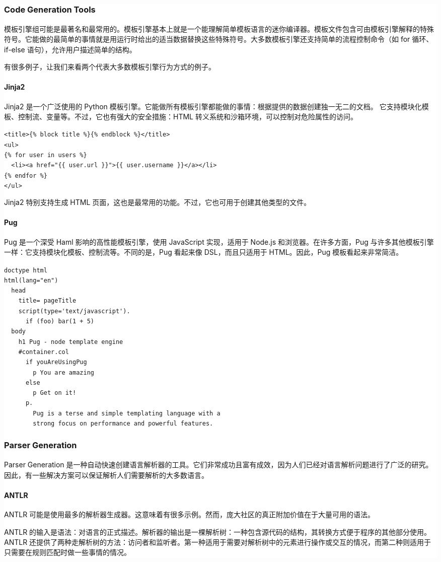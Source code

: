 ### Code Generation Tools

模板引擎组可能是最著名和最常用的。模板引擎基本上就是一个能理解简单模板语言的迷你编译器。模板文件包含可由模板引擎解释的特殊符号。它能做的最简单的事情就是用运行时给出的适当数据替换这些特殊符号。大多数模板引擎还支持简单的流程控制命令（如 for 循环、if-else 语句），允许用户描述简单的结构。

有很多例子，让我们来看两个代表大多数模板引擎行为方式的例子。

#### Jinja2

Jinja2 是一个广泛使用的 Python 模板引擎。它能做所有模板引擎都能做的事情：根据提供的数据创建独一无二的文档。 它支持模块化模板、控制流、变量等。不过，它也有强大的安全措施：HTML 转义系统和沙箱环境，可以控制对危险属性的访问。

```
<title>{% block title %}{% endblock %}</title>
<ul>
{% for user in users %}
  <li><a href="{{ user.url }}">{{ user.username }}</a></li>
{% endfor %}
</ul>
```

Jinja2 特别支持生成 HTML 页面，这也是最常用的功能。不过，它也可用于创建其他类型的文件。

#### Pug

Pug 是一个深受 Haml 影响的高性能模板引擎，使用 JavaScript 实现，适用于 Node.js 和浏览器。在许多方面，Pug 与许多其他模板引擎一样：它支持模块化模板、控制流等。不同的是，Pug 看起来像 DSL，而且只适用于 HTML。因此，Pug 模板看起来非常简洁。

```
doctype html
html(lang="en")
  head
    title= pageTitle
    script(type='text/javascript').
      if (foo) bar(1 + 5)
  body
    h1 Pug - node template engine
    #container.col
      if youAreUsingPug
        p You are amazing
      else
        p Get on it!
      p.
        Pug is a terse and simple templating language with a
        strong focus on performance and powerful features.
```

### Parser Generation

Parser Generation 是一种自动快速创建语言解析器的工具。它们非常成功且富有成效，因为人们已经对语言解析问题进行了广泛的研究。因此，有一些解决方案可以保证解析人们需要解析的大多数语言。

#### ANTLR

ANTLR 可能是使用最多的解析器生成器。这意味着有很多示例。然而，庞大社区的真正附加价值在于大量可用的语法。

ANTLR 的输入是语法：对语言的正式描述。解析器的输出是一棵解析树：一种包含源代码的结构，其转换方式便于程序的其他部分使用。ANTLR 还提供了两种走解析树的方法：访问者和监听者。第一种适用于需要对解析树中的元素进行操作或交互的情况，而第二种则适用于只需要在规则匹配时做一些事情的情况。
